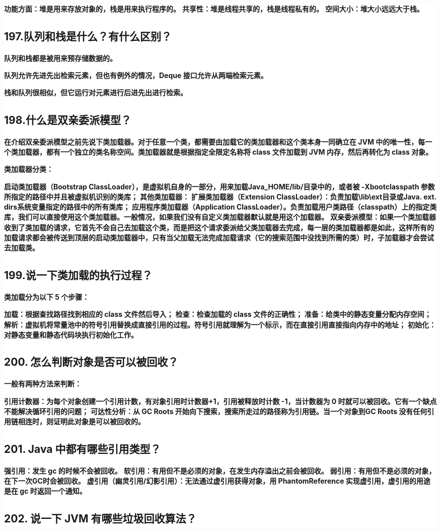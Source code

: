 **功能方面：堆是用来存放对象的，栈是用来执行程序的。**
**共享性：堆是线程共享的，栈是线程私有的。**
**空间大小：堆大小远远大于栈。**

## **197.队列和栈是什么？有什么区别？**

**队列和栈都是被用来预存储数据的。**

**队列允许先进先出检索元素，但也有例外的情况，Deque 接口允许从两端检索元素。**

**栈和队列很相似，但它运行对元素进行后进先出进行检索。**

## **198.什么是双亲委派模型？**

**在介绍双亲委派模型之前先说下类加载器。对于任意一个类，都需要由加载它的类加载器和这个类本身一同确立在 JVM 中的唯一性，每一个类加载器，都有一个独立的类名称空间。类加载器就是根据指定全限定名称将 class 文件加载到 JVM 内存，然后再转化为 class 对象。**

**类加载器分类：**

**启动类加载器（Bootstrap ClassLoader），是虚拟机自身的一部分，用来加载Java_HOME/lib/目录中的，或者被 -Xbootclasspath 参数所指定的路径中并且被虚拟机识别的类库；**
**其他类加载器：**
**扩展类加载器（Extension ClassLoader）：负责加载\lib\ext目录或Java. ext. dirs系统变量指定的路径中的所有类库；**
**应用程序类加载器（Application ClassLoader）。负责加载用户类路径（classpath）上的指定类库，我们可以直接使用这个类加载器。一般情况，如果我们没有自定义类加载器默认就是用这个加载器。**
**双亲委派模型：如果一个类加载器收到了类加载的请求，它首先不会自己去加载这个类，而是把这个请求委派给父类加载器去完成，每一层的类加载器都是如此，这样所有的加载请求都会被传送到顶层的启动类加载器中，只有当父加载无法完成加载请求（它的搜索范围中没找到所需的类）时，子加载器才会尝试去加载类。**

## **199.说一下类加载的执行过程？**

**类加载分为以下 5 个步骤：**

**加载：根据查找路径找到相应的 class 文件然后导入；**
**检查：检查加载的 class 文件的正确性；**
**准备：给类中的静态变量分配内存空间；**
**解析：虚拟机将常量池中的符号引用替换成直接引用的过程。符号引用就理解为一个标示，而在直接引用直接指向内存中的地址；**
**初始化：对静态变量和静态代码块执行初始化工作。**

## **200. 怎么判断对象是否可以被回收？**

**一般有两种方法来判断：**

**引用计数器：为每个对象创建一个引用计数，有对象引用时计数器+1，引用被释放时计数 -1，当计数器为 0 时就可以被回收。它有一个缺点不能解决循环引用的问题；** **可达性分析：从 GC Roots 开始向下搜索，搜索所走过的路径称为引用链。当一个对象到GC Roots 没有任何引用链相连时，则证明此对象是可以被回收的。**

## **201. Java 中都有哪些引用类型？**

**强引用：发生 gc 的时候不会被回收。**
**软引用：有用但不是必须的对象，在发生内存溢出之前会被回收。**
**弱引用：有用但不是必须的对象，在下一次GC时会被回收。**
**虚引用（幽灵引用/幻影引用）：无法通过虚引用获得对象，用 PhantomReference 实现虚引用，虚引用的用途是在 gc 时返回一个通知。**

## **202. 说一下 JVM 有哪些垃圾回收算法？**

